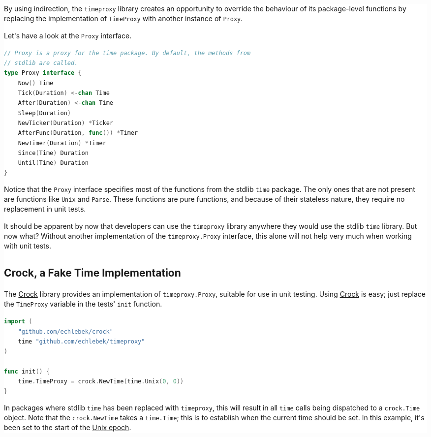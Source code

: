 By using indirection, the `timeproxy` library creates an opportunity to
override the behaviour of its package-level functions by replacing the
implementation of `TimeProxy` with another instance of `Proxy`.

Let's have a look at the `Proxy` interface.

```go
// Proxy is a proxy for the time package. By default, the methods from
// stdlib are called.
type Proxy interface {
	Now() Time
	Tick(Duration) <-chan Time
	After(Duration) <-chan Time
	Sleep(Duration)
	NewTicker(Duration) *Ticker
	AfterFunc(Duration, func()) *Timer
	NewTimer(Duration) *Timer
	Since(Time) Duration
	Until(Time) Duration
}
```

Notice that the `Proxy` interface specifies most of the functions from the
stdlib `time` package. The only ones that are not present are functions like
`Unix` and `Parse`. These functions are pure functions, and because of their
stateless nature, they require no replacement in unit tests.

It should be apparent by now that developers can use the `timeproxy` library
anywhere they would use the stdlib `time` library. But now what? Without another
implementation of the `timeproxy.Proxy` interface, this alone will not help
very much when working with unit tests.


Crock, a Fake Time Implementation
---------------------------------

The [Crock](https://godoc.org/github.com/echlebek/crock) library provides an
implementation of `timeproxy.Proxy`, suitable for use in unit testing. Using
[Crock](https://godoc.org/github.com/echlebek/crock) is easy; just replace the
`TimeProxy` variable in the tests' `init` function.

```go
import (
	"github.com/echlebek/crock"
	time "github.com/echlebek/timeproxy"
)

func init() {
	time.TimeProxy = crock.NewTime(time.Unix(0, 0))
}
```

In packages where stdlib `time` has been replaced with `timeproxy`, this will
result in all `time` calls being dispatched to a `crock.Time` object. Note that
the `crock.NewTime` takes a `time.Time`; this is to establish when the current
time should be set. In this example, it's been set to the start of the [Unix
epoch](https://en.wikipedia.org/wiki/Unix_time).
